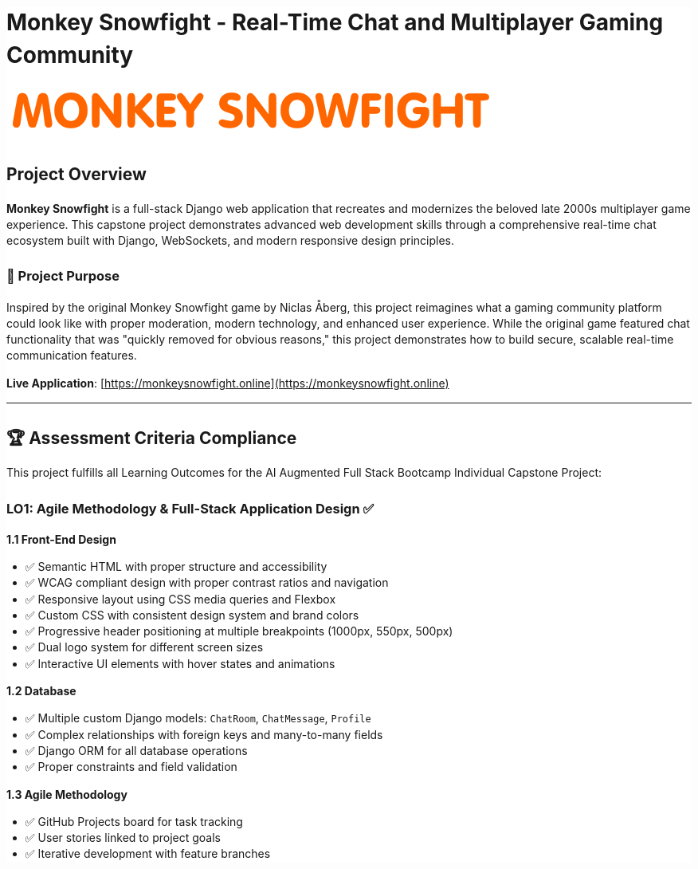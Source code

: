 # Monkey Snowfight - Real-Time Chat and Multiplayer Gaming Community

![Monkey Snowfight Logo](static/images/logo/Monkey_Snowfight.svg)

## Project Overview

**Monkey Snowfight** is a full-stack Django web application that recreates and modernizes the beloved late 2000s multiplayer game experience. This capstone project demonstrates advanced web development skills through a comprehensive real-time chat ecosystem built with Django, WebSockets, and modern responsive design principles.

### 🎯 Project Purpose

Inspired by the original Monkey Snowfight game by Niclas Åberg, this project reimagines what a gaming community platform could look like with proper moderation, modern technology, and enhanced user experience. While the original game featured chat functionality that was "quickly removed for obvious reasons," this project demonstrates how to build secure, scalable real-time communication features.

**Live Application**: [https://monkeysnowfight.online](https://monkeysnowfight.online)

---

## 🏆 Assessment Criteria Compliance

This project fulfills all Learning Outcomes for the AI Augmented Full Stack Bootcamp Individual Capstone Project:

### LO1: Agile Methodology & Full-Stack Application Design ✅

**1.1 Front-End Design**
- ✅ Semantic HTML with proper structure and accessibility
- ✅ WCAG compliant design with proper contrast ratios and navigation
- ✅ Responsive layout using CSS media queries and Flexbox
- ✅ Custom CSS with consistent design system and brand colors
- ✅ Progressive header positioning at multiple breakpoints (1000px, 550px, 500px)
- ✅ Dual logo system for different screen sizes
- ✅ Interactive UI elements with hover states and animations

**1.2 Database**
- ✅ Multiple custom Django models: `ChatRoom`, `ChatMessage`, `Profile`
- ✅ Complex relationships with foreign keys and many-to-many fields
- ✅ Django ORM for all database operations
- ✅ Proper constraints and field validation

**1.3 Agile Methodology**
- ✅ GitHub Projects board for task tracking
- ✅ User stories linked to project goals
- ✅ Iterative development with feature branches
